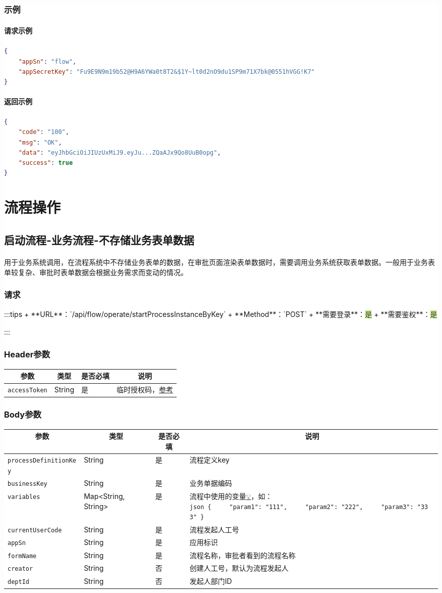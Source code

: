 
<h3 id="mdVQN">示例</h3>
<h4 id="cwFb0">请求示例</h4>

```json
{
    "appSn": "flow",
    "appSecretKey": "Fu9E9N9m19b52@H9A6YWa0t8T2&$1Y~lt0d2nO9du1SP9m71X7bk@0551hVGG!K7"
}
```

<h4 id="i91Nm">返回示例</h4>

```json
{
    "code": "100",
    "msg": "OK",
    "data": "eyJhbGciOiJIUzUxMiJ9.eyJu...ZQaAJx9Qo8UuB0opg",
    "success": true
}
```



<h1 id="LcAeD">流程操作</h1>
<h2 id="OUPou">启动流程-业务流程-不存储业务表单数据</h2>
用于业务系统调用，在流程系统中不存储业务表单的数据，在审批页面渲染表单数据时，需要调用业务系统获取表单数据。一般用于业务表单较复杂、审批时表单数据会根据业务需求而变动的情况。

<h3 id="aRCTz">请求</h3>
:::tips
+ **URL**：`/api/flow/operate/startProcessInstanceByKey`
+ **Method**：`POST`
+ **需要登录**：<font style="background:#DBF1B7;color:#2A4200">是</font>
+ **需要鉴权**：<font style="background:#DBF1B7;color:#2A4200">是</font>

:::

<h3 id="tV98P">Header参数</h3>

| 参数 | 类型 | 是否必填 | 说明 |
| --- | --- | --- | --- |
| `accessToken` | String | 是 | 临时授权码，[参考](#VEAFZ) |


<h3 id="ONX7J">Body参数</h3>

| 参数 | 类型 | 是否必填 | 说明 |
| --- | --- | --- | --- |
| `processDefinitionKey` | String | 是 | 流程定义key |
| `businessKey` | String | 是 | 业务单据编码 |
| `variables` | Map<String, String> | 是 | 流程中使用的变量[💡](https://www.yuque.com/bpm-port/flowable/mmee8stcrv1ln6r4?inner=u82807834)，如：<br/>```json {     "param1": "111",     "param2": "222",     "param3": "333" } ```  |
| `currentUserCode` | String | 是 | 流程发起人工号 |
| `appSn` | String | 是 | 应用标识 |
| `formName` | String | 是 | 流程名称，审批者看到的流程名称 |
| `creator` | String | 否 | 创建人工号，默认为流程发起人 |
| `deptId` | String | 否 | 发起人部门ID |
